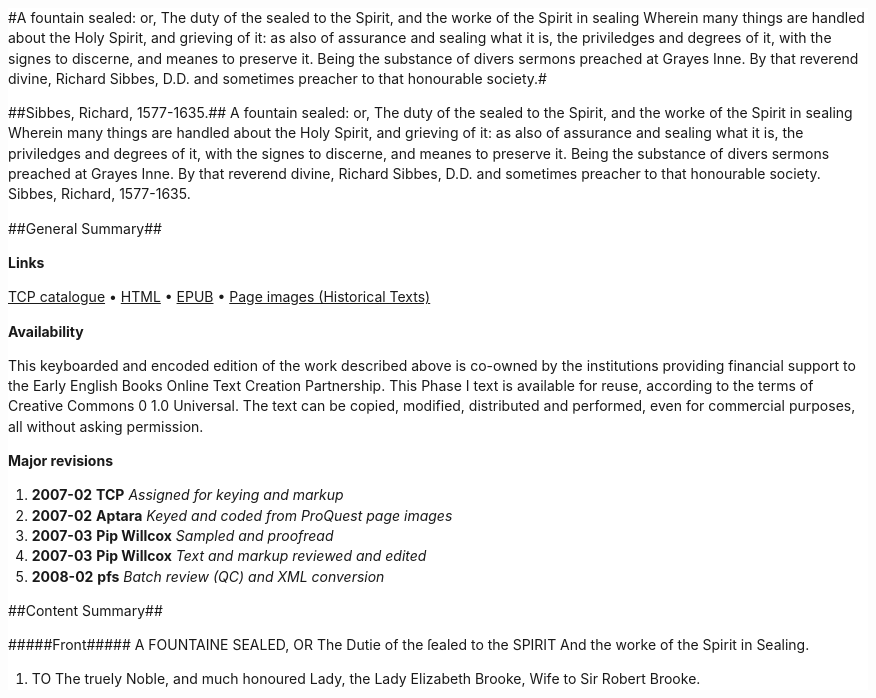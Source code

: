 #A fountain sealed: or, The duty of the sealed to the Spirit, and the worke of the Spirit in sealing Wherein many things are handled about the Holy Spirit, and grieving of it: as also of assurance and sealing what it is, the priviledges and degrees of it, with the signes to discerne, and meanes to preserve it. Being the substance of divers sermons preached at Grayes Inne. By that reverend divine, Richard Sibbes, D.D. and sometimes preacher to that honourable society.#

##Sibbes, Richard, 1577-1635.##
A fountain sealed: or, The duty of the sealed to the Spirit, and the worke of the Spirit in sealing Wherein many things are handled about the Holy Spirit, and grieving of it: as also of assurance and sealing what it is, the priviledges and degrees of it, with the signes to discerne, and meanes to preserve it. Being the substance of divers sermons preached at Grayes Inne. By that reverend divine, Richard Sibbes, D.D. and sometimes preacher to that honourable society.
Sibbes, Richard, 1577-1635.

##General Summary##

**Links**

[TCP catalogue](http://www.ota.ox.ac.uk/tcp/)  • 
[HTML](http://tei.it.ox.ac.uk/tcp/Texts-HTML/free/A68/A68733.html)  • 
[EPUB](http://tei.it.ox.ac.uk/tcp/Texts-EPUB/free/A68/A68733.epub) • 
[Page images (Historical Texts)](https://data.historicaltexts.jisc.ac.uk/view?pubId=eebo-99852589e&pageId=eebo-99852589e-17917-1)

**Availability**

This keyboarded and encoded edition of the
	       work described above is co-owned by the institutions
	       providing financial support to the Early English Books
	       Online Text Creation Partnership. This Phase I text is
	       available for reuse, according to the terms of Creative
	       Commons 0 1.0 Universal. The text can be copied,
	       modified, distributed and performed, even for
	       commercial purposes, all without asking permission.

**Major revisions**

1. __2007-02__ __TCP__ *Assigned for keying and markup*
1. __2007-02__ __Aptara__ *Keyed and coded from ProQuest page images*
1. __2007-03__ __Pip Willcox__ *Sampled and proofread*
1. __2007-03__ __Pip Willcox__ *Text and markup reviewed and edited*
1. __2008-02__ __pfs__ *Batch review (QC) and XML conversion*

##Content Summary##

#####Front#####
A
FOUNTAINE
SEALED,
OR
The Dutie of the
ſealed to the
SPIRIT
And the worke
of the Spirit
in Sealing.
1. TO
The truely Noble,
and much honoured
Lady, the Lady
Elizabeth Brooke,
Wife to Sir Robert
Brooke.

